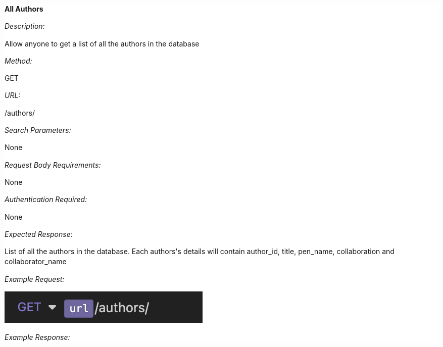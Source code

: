 
**All Authors**

*Description:*

Allow anyone to get a list of all the authors in the database

*Method:*

GET

*URL:*

/authors/

*Search Parameters:*

None

*Request Body Requirements:*

None

*Authentication Required:*

None

*Expected Response:*

List of all the authors in the database.
Each authors's details will contain author_id, title, pen_name, collaboration and collaborator_name

*Example Request:*

![All Authors](./docs/endpoints/authors-url.png)

*Example Response:*
